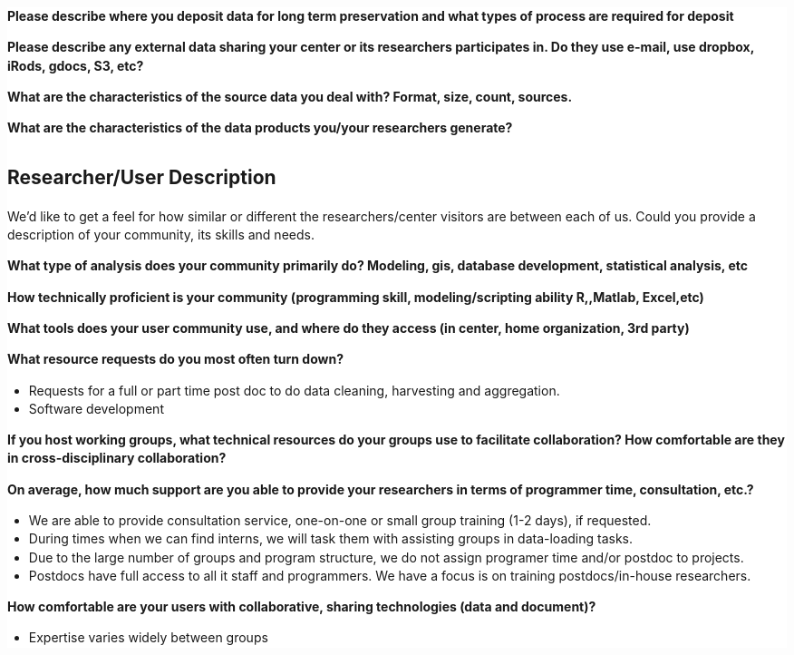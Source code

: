 **Please describe where you deposit data for long term preservation and what types of process are required for deposit**


**Please describe any external data sharing your center or its researchers participates in. Do they use e-mail, use dropbox, iRods, gdocs, S3, etc?**


**What are the characteristics of the source data you deal with? Format, size, count, sources.**


**What are the characteristics of the data products you/your researchers generate?**



## Researcher/User Description

We’d like to get a feel for how similar or different the researchers/center visitors are between each of us. Could you provide a description of your community, its skills and needs. 

**What type of analysis does your community primarily do? Modeling, gis, database development, statistical analysis, etc**


**How technically proficient is your community (programming skill, modeling/scripting ability R,,Matlab, Excel,etc)**


**What tools does your user community use, and where do they access (in center, home organization, 3rd party)**


**What resource requests do you most often turn down?**

* Requests for a full or part time post doc to do data cleaning, harvesting and aggregation.
* Software development

**If you host working groups, what technical resources do your groups use to facilitate collaboration? How comfortable are they in cross-disciplinary collaboration?**



**On average, how much support are you able to provide your researchers in terms of programmer time, consultation, etc.?**

* We are able to provide consultation service, one-on-one or small group training (1-2 days), if requested. 
* During times when we can find interns, we will task them with assisting groups in data-loading tasks.
* Due to the large number of groups and program structure, we do not assign programer time and/or postdoc to projects. 
* Postdocs have full access to all it staff and programmers. We have a focus is on training postdocs/in-house researchers.

**How comfortable are your users with collaborative, sharing technologies (data and document)?**

* Expertise varies widely between groups

